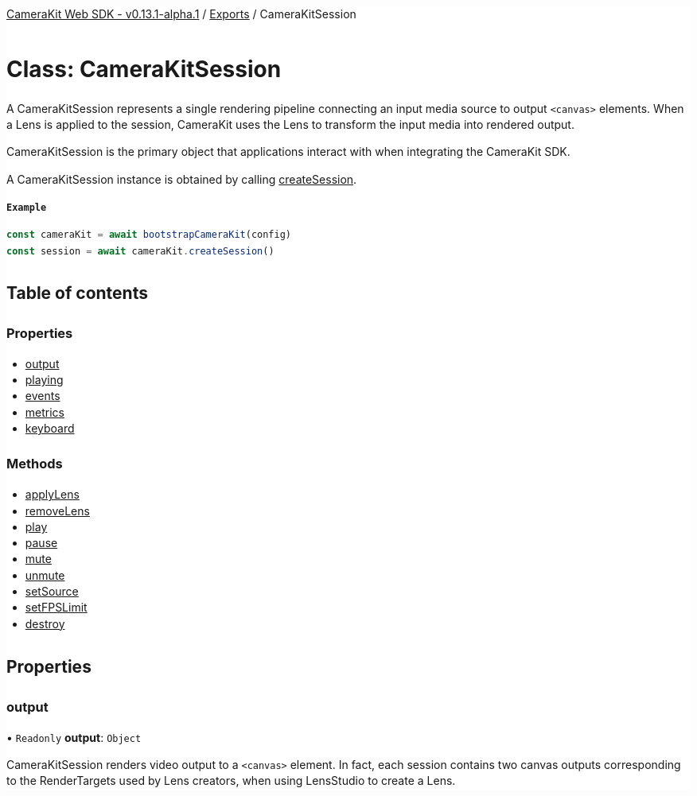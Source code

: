 [CameraKit Web SDK - v0.13.1-alpha.1](../README.md) / [Exports](../modules.md) / CameraKitSession

# Class: CameraKitSession

A CameraKitSession represents a single rendering pipeline connecting an input media source to output `<canvas>`
elements. When a Lens is applied to the session, CameraKit uses the Lens to transform the input media into rendered
output.

CameraKitSession is the primary object that applications interact with when integrating the CameraKit SDK.

A CameraKitSession instance is obtained by calling [createSession](CameraKit.md#createsession).

**`Example`**

```ts
const cameraKit = await bootstrapCameraKit(config)
const session = await cameraKit.createSession()
```

## Table of contents

### Properties

- [output](CameraKitSession.md#output)
- [playing](CameraKitSession.md#playing)
- [events](CameraKitSession.md#events)
- [metrics](CameraKitSession.md#metrics)
- [keyboard](CameraKitSession.md#keyboard)

### Methods

- [applyLens](CameraKitSession.md#applylens)
- [removeLens](CameraKitSession.md#removelens)
- [play](CameraKitSession.md#play)
- [pause](CameraKitSession.md#pause)
- [mute](CameraKitSession.md#mute)
- [unmute](CameraKitSession.md#unmute)
- [setSource](CameraKitSession.md#setsource)
- [setFPSLimit](CameraKitSession.md#setfpslimit)
- [destroy](CameraKitSession.md#destroy)

## Properties

### output

• `Readonly` **output**: `Object`

CameraKitSession renders video output to a `<canvas>` element. In fact, each session contains two canvas outputs
corresponding to the RenderTargets used by Lens creators, when using LensStudio to create a Lens.
